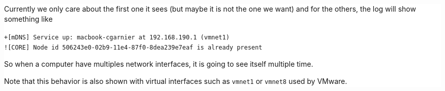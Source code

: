 Currently we only care about the first one it sees (but maybe it is not the one we want) and for the others, the log will show something like

	+[mDNS]	Service up: macbook-cgarnier at 192.168.190.1 (vmnet1)
	![CORE]	Node id 506243e0-02b9-11e4-87f0-8dea239e7eaf is already present

So when a computer have multiples network interfaces, it is going to see itself multiple time.

Note that this behavior is also shown with virtual interfaces such as `vmnet1` or `vmnet8` used by VMware.

[zmq]: https://www.npmjs.org/package/zmq
[mdns]: https://www.npmjs.org/package/mdns
[Homebrew]: http://brew.sh/
[Node.js]: http://nodejs.org/
[ZeroMQ]: http://zeromq.org/
[Raspberry Pi]: http://www.raspberrypi.org/
[Raspbian]: http://www.raspbian.org/
[Avahi]: http://avahi.org/
[Pure Data]: http://puredata.info/


[Learn the basics]: http://zeromq.org/intro:read-the-manual
[How `require()` Actually Works]: http://fredkschott.com/post/2014/06/require-and-the-module-system/
[Jade]: http://jade-lang.com/
[Bootstrap]: http://getbootstrap.com/
[Bonjour SDK for Windows]: https://developer.apple.com/downloads/index.action?q=Bonjour%20SDK%20for%20Windows#
[Python 2.7]: https://www.python.org/download/windows
[ZeroMQ 4.0.4]: http://zeromq.org/distro:microsoft-windows
[Git]: http://git-scm.com/download/win
[GitHub for Windows]: https://windows.github.com/